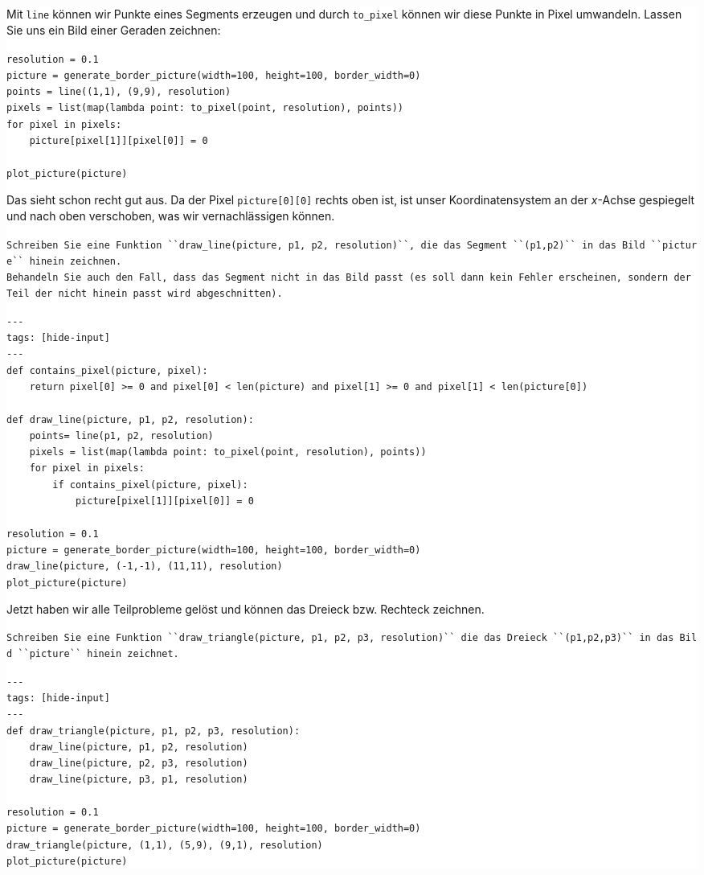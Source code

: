 Mit ``line`` können wir Punkte eines Segments erzeugen und durch ``to_pixel`` können wir diese Punkte in Pixel umwandeln.
Lassen Sie uns ein Bild einer Geraden zeichnen:

```{code-cell} python3
resolution = 0.1
picture = generate_border_picture(width=100, height=100, border_width=0)
points = line((1,1), (9,9), resolution)
pixels = list(map(lambda point: to_pixel(point, resolution), points))
for pixel in pixels:
    picture[pixel[1]][pixel[0]] = 0
    
plot_picture(picture)
```

Das sieht schon recht gut aus.
Da der Pixel ``picture[0][0]`` rechts oben ist, ist unser Koordinatensystem an der $x$-Achse gespiegelt und nach oben verschoben, was wir vernachlässigen können.

```{exercise} Linie zeichnen
Schreiben Sie eine Funktion ``draw_line(picture, p1, p2, resolution)``, die das Segment ``(p1,p2)`` in das Bild ``picture`` hinein zeichnen.
Behandeln Sie auch den Fall, dass das Segment nicht in das Bild passt (es soll dann kein Fehler erscheinen, sondern der Teil der nicht hinein passt wird abgeschnitten).
```

```{code-cell} python3
---
tags: [hide-input]
---
def contains_pixel(picture, pixel):
    return pixel[0] >= 0 and pixel[0] < len(picture) and pixel[1] >= 0 and pixel[1] < len(picture[0])

def draw_line(picture, p1, p2, resolution):
    points= line(p1, p2, resolution)
    pixels = list(map(lambda point: to_pixel(point, resolution), points))
    for pixel in pixels:
        if contains_pixel(picture, pixel):
            picture[pixel[1]][pixel[0]] = 0

resolution = 0.1
picture = generate_border_picture(width=100, height=100, border_width=0)
draw_line(picture, (-1,-1), (11,11), resolution)
plot_picture(picture)
```

Jetzt haben wir alle Teilprobleme gelöst und können das Dreieck bzw. Rechteck zeichnen.

```{exercise} Dreieck zeichnen
Schreiben Sie eine Funktion ``draw_triangle(picture, p1, p2, p3, resolution)`` die das Dreieck ``(p1,p2,p3)`` in das Bild ``picture`` hinein zeichnet.
```

```{code-cell} python3
---
tags: [hide-input]
---
def draw_triangle(picture, p1, p2, p3, resolution):
    draw_line(picture, p1, p2, resolution)
    draw_line(picture, p2, p3, resolution)
    draw_line(picture, p3, p1, resolution)
    
resolution = 0.1
picture = generate_border_picture(width=100, height=100, border_width=0)
draw_triangle(picture, (1,1), (5,9), (9,1), resolution)
plot_picture(picture)
```
